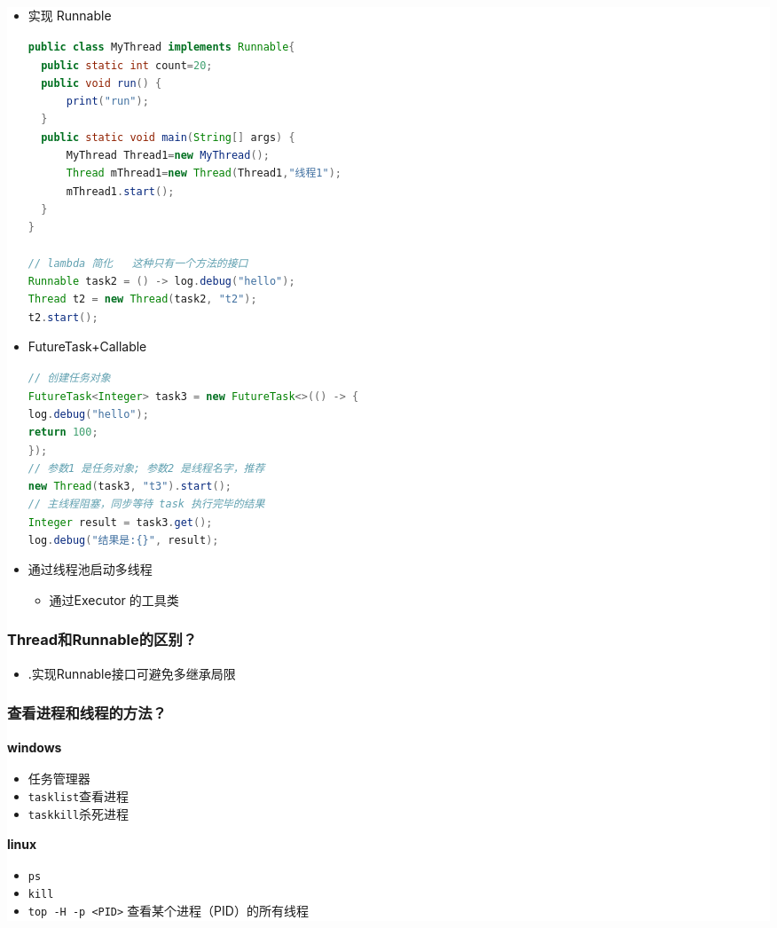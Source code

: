 - 实现 Runnable 

  ```java
  public class MyThread implements Runnable{
  	public static int count=20;
  	public void run() {
  		print("run");
  	}
  	public static void main(String[] args) {
  		MyThread Thread1=new MyThread();
  		Thread mThread1=new Thread(Thread1,"线程1"); 
  		mThread1.start();
  	}
  }
  
  // lambda 简化   这种只有一个方法的接口
  Runnable task2 = () -> log.debug("hello");
  Thread t2 = new Thread(task2, "t2");
  t2.start();
  
  ```

- FutureTask+Callable

  ```java
  // 创建任务对象
  FutureTask<Integer> task3 = new FutureTask<>(() -> {
  log.debug("hello");
  return 100;
  });
  // 参数1 是任务对象; 参数2 是线程名字，推荐
  new Thread(task3, "t3").start();
  // 主线程阻塞，同步等待 task 执行完毕的结果
  Integer result = task3.get();
  log.debug("结果是:{}", result);
  ```

- 通过线程池启动多线程

  - 通过Executor 的工具类

### Thread和Runnable的区别？

- .实现Runnable接口可避免多继承局限

### 查看进程和线程的方法？

**windows**

- 任务管理器
- `tasklist`查看进程
- `taskkill`杀死进程

**linux**

- `ps `
- `kill`
- `top -H -p <PID>` 查看某个进程（PID）的所有线程
